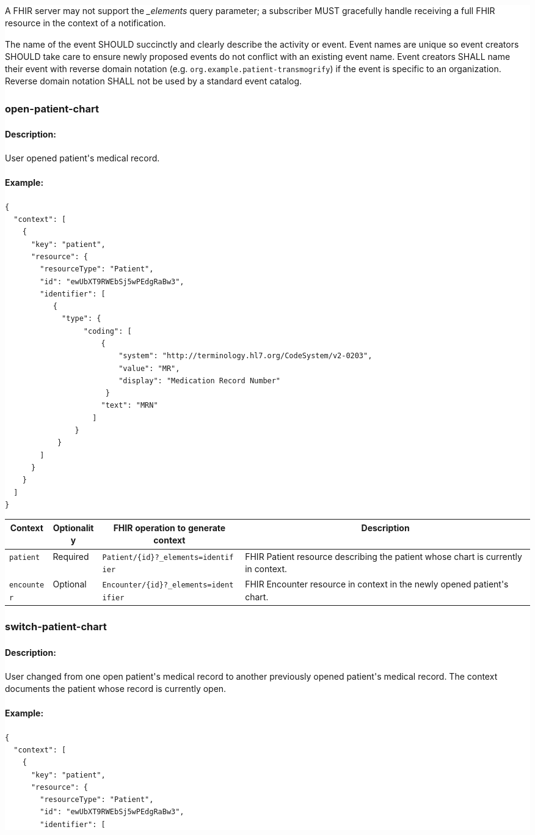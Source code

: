 A FHIR server may not support the *_elements* query parameter; a subscriber MUST gracefully handle receiving a full FHIR resource in the context of a notification.

The name of the event SHOULD succinctly and clearly describe the activity or event. Event names are unique so event creators SHOULD take care to ensure newly proposed events do not conflict with an existing event name. Event creators SHALL name their event with reverse domain notation (e.g. `org.example.patient-transmogrify`) if the event is specific to an organization. Reverse domain notation SHALL not be used by a standard event catalog.

### open-patient-chart
#### Description: 
User opened patient's medical record. 
#### Example: 
```
{
  "context": [
    {
      "key": "patient",
      "resource": {
        "resourceType": "Patient",
        "id": "ewUbXT9RWEbSj5wPEdgRaBw3",
        "identifier": [
           {
             "type": {
                  "coding": [
                      {
                          "system": "http://terminology.hl7.org/CodeSystem/v2-0203",
                          "value": "MR",
                          "display": "Medication Record Number"
                       }
                      "text": "MRN"
                    ]
                }
            }
        ]
      }
    }
  ]
}
```

Context | Optionality | FHIR operation to generate context|  Description
--- | --- | --- | ---
`patient` | Required| `Patient/{id}?_elements=identifier` | FHIR Patient resource describing the patient whose chart is currently in context.
`encounter` | Optional | `Encounter/{id}?_elements=identifier` | FHIR Encounter resource in context in the newly opened patient's chart.


### switch-patient-chart

#### Description: 
User changed from one open patient's medical record to another previously opened patient's medical record. The context documents the patient whose record is currently open.
#### Example: 
```
{
  "context": [
    {
      "key": "patient",
      "resource": {
        "resourceType": "Patient",
        "id": "ewUbXT9RWEbSj5wPEdgRaBw3",
        "identifier": [
```